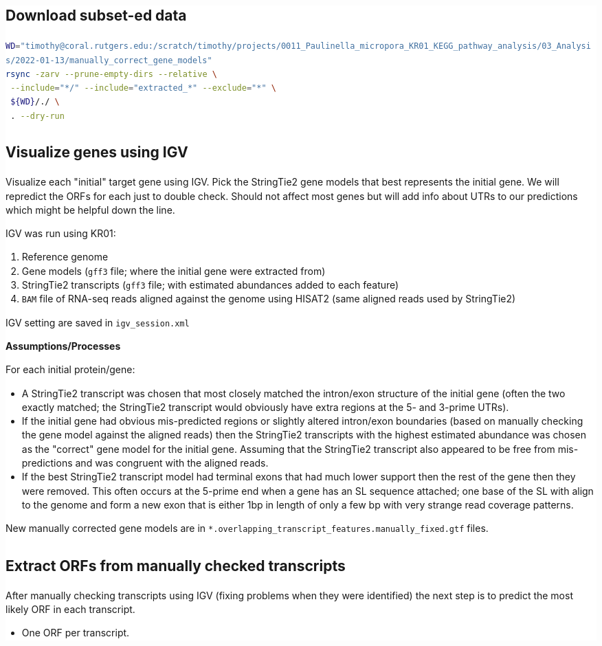 ## Download subset-ed data

```bash
WD="timothy@coral.rutgers.edu:/scratch/timothy/projects/0011_Paulinella_micropora_KR01_KEGG_pathway_analysis/03_Analysis/2022-01-13/manually_correct_gene_models"
rsync -zarv --prune-empty-dirs --relative \
 --include="*/" --include="extracted_*" --exclude="*" \
 ${WD}/./ \
 . --dry-run
```

## Visualize genes using IGV

Visualize each "initial" target gene using IGV. Pick the StringTie2 gene models that best represents the initial gene. We will repredict the ORFs for each just to double check. Should not affect most genes but will add info about UTRs to our predictions which might be helpful down the line.

IGV was run using KR01:

1. Reference genome
2. Gene models (`gff3` file; where the initial gene were extracted from)
3. StringTie2 transcripts (`gff3` file; with estimated abundances added to each feature)
4. `BAM` file of RNA-seq reads aligned against the genome using HISAT2 (same aligned reads used by StringTie2)

IGV setting are saved in `igv_session.xml`

**Assumptions/Processes**

For each initial protein/gene:

- A StringTie2 transcript was chosen that most closely matched the intron/exon structure of the initial gene (often the two exactly matched; the StringTie2 transcript would obviously have extra regions at the 5- and 3-prime UTRs).
- If the initial gene had obvious mis-predicted regions or slightly altered intron/exon boundaries (based on manually checking the gene model against the aligned reads) then the StringTie2 transcripts with the highest estimated abundance was chosen as the "correct" gene model for the initial gene. Assuming that the StringTie2 transcript also appeared to be free from mis-predictions and was congruent with the aligned reads. 
- If the best StringTie2 transcript model had terminal exons that had much lower support then the rest of the gene then they were removed. This often occurs at the 5-prime end when a gene has an SL sequence attached; one base of the SL with align to the genome and form a new exon that is either 1bp in length of only a few bp with very strange read coverage patterns. 

New manually corrected gene models are in `*.overlapping_transcript_features.manually_fixed.gtf` files.

## Extract ORFs from manually checked transcripts

After manually checking transcripts using IGV (fixing problems when they were identified) the next step is to predict the most likely ORF in each transcript. 

- One ORF per transcript.
